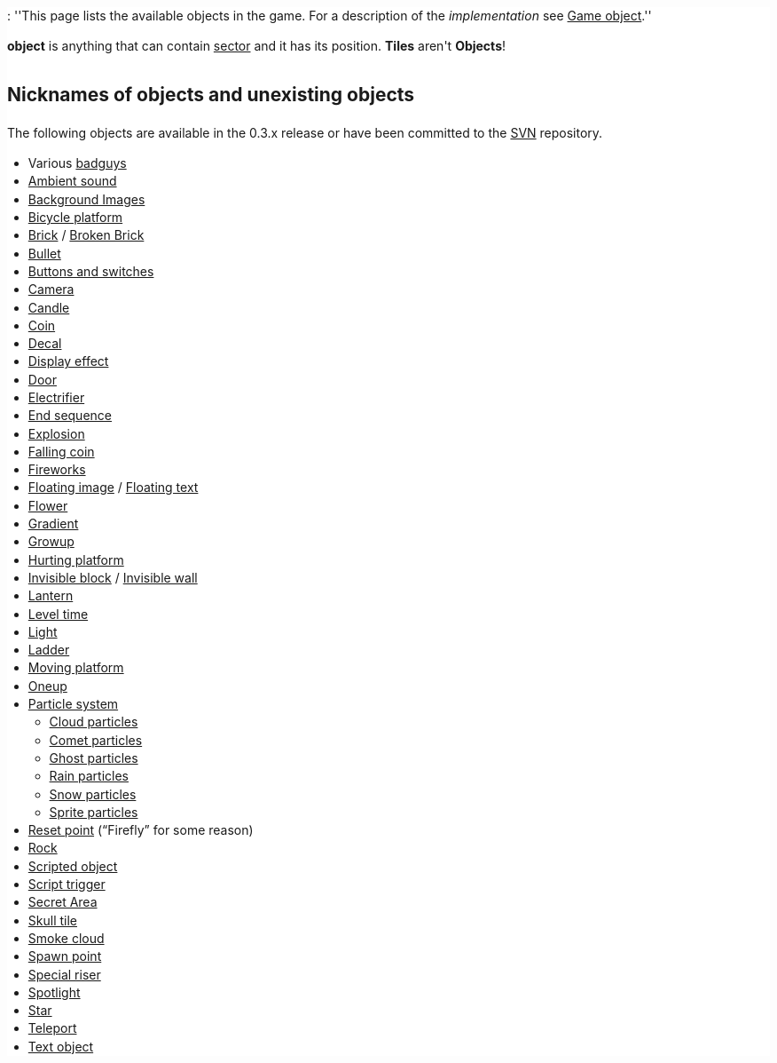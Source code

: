 :   ''This page lists the available objects in the game. For a
    description of the *implementation* see [Game
    object](Game_object "wikilink").''

**object** is anything that can contain [sector](sector "wikilink") and
it has its position. **Tiles** aren't **Objects**!

Nicknames of objects and unexisting objects
-------------------------------------------

The following objects are available in the 0.3.x release or have been
committed to the [SVN](SVN "wikilink") repository.

-   Various [badguys](badguy "wikilink")
-   [Ambient sound](Ambient_sound "wikilink")
-   [Background Images](Background_Images "wikilink")
-   [Bicycle platform](Bicycle_platform "wikilink")
-   [Brick](Brick "wikilink") / [Broken Brick](Broken_Brick "wikilink")
-   [Bullet](Bullet "wikilink")
-   [Buttons and switches](Buttons_and_switches "wikilink")
-   [Camera](Camera "wikilink")
-   [Candle](Candle "wikilink")
-   [Coin](Coin "wikilink")
-   [Decal](Decal "wikilink")
-   [Display effect](Display_effect "wikilink")
-   [Door](Door "wikilink")
-   [Electrifier](Electrifier "wikilink")
-   [End sequence](End_sequence "wikilink")
-   [Explosion](Explosion "wikilink")
-   [Falling coin](Falling_coin "wikilink")
-   [Fireworks](Fireworks "wikilink")
-   [Floating image](Floating_image "wikilink") / [Floating
    text](Floating_text "wikilink")
-   [Flower](Flower "wikilink")
-   [Gradient](Gradient "wikilink")
-   [Growup](Growup "wikilink")
-   [Hurting platform](Hurting_platform "wikilink")
-   [Invisible block](Invisible_block "wikilink") / [Invisible
    wall](Invisible_wall "wikilink")
-   [Lantern](Lantern "wikilink")
-   [Level time](Level_time "wikilink")
-   [Light](Light "wikilink")
-   [Ladder](Ladder "wikilink")
-   [Moving platform](Moving_platform "wikilink")
-   [Oneup](Oneup "wikilink")
-   [Particle system](Particle_system "wikilink")
    -   [Cloud particles](Cloud_particles "wikilink")
    -   [Comet particles](Comet_particles "wikilink")
    -   [Ghost particles](Ghost_particles "wikilink")
    -   [Rain particles](Rain_particles "wikilink")
    -   [Snow particles](Snow_particles "wikilink")
    -   [Sprite particles](Sprite_particles "wikilink")
-   [Reset point](Reset_point "wikilink") (“Firefly” for some reason)
-   [Rock](Rock "wikilink")
-   [Scripted object](Scripted_object "wikilink")
-   [Script trigger](Script_trigger "wikilink")
-   [Secret Area](Secret_Area "wikilink")
-   [Skull tile](Skull_tile "wikilink")
-   [Smoke cloud](Smoke_cloud "wikilink")
-   [Spawn point](Spawn_point "wikilink")
-   [Special riser](Special_riser "wikilink")
-   [Spotlight](Spotlight "wikilink")
-   [Star](Star "wikilink")
-   [Teleport](Teleport "wikilink")
-   [Text object](Text_object "wikilink")